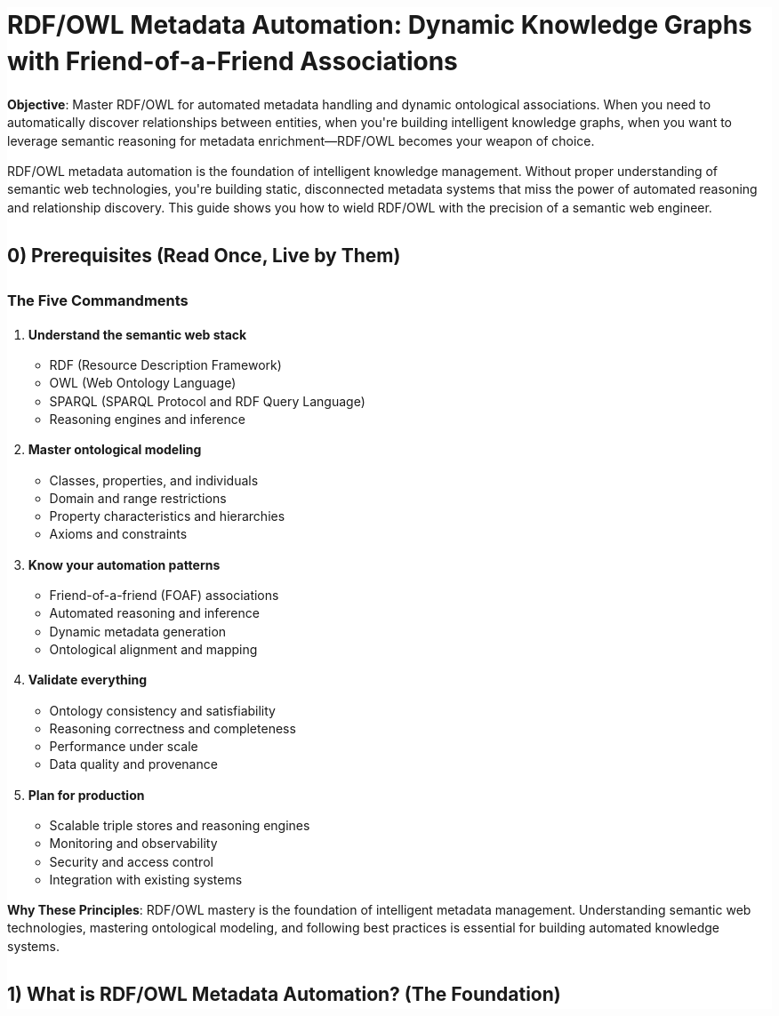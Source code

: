 # RDF/OWL Metadata Automation: Dynamic Knowledge Graphs with Friend-of-a-Friend Associations

**Objective**: Master RDF/OWL for automated metadata handling and dynamic ontological associations. When you need to automatically discover relationships between entities, when you're building intelligent knowledge graphs, when you want to leverage semantic reasoning for metadata enrichment—RDF/OWL becomes your weapon of choice.

RDF/OWL metadata automation is the foundation of intelligent knowledge management. Without proper understanding of semantic web technologies, you're building static, disconnected metadata systems that miss the power of automated reasoning and relationship discovery. This guide shows you how to wield RDF/OWL with the precision of a semantic web engineer.

## 0) Prerequisites (Read Once, Live by Them)

### The Five Commandments

1. **Understand the semantic web stack**
   - RDF (Resource Description Framework)
   - OWL (Web Ontology Language)
   - SPARQL (SPARQL Protocol and RDF Query Language)
   - Reasoning engines and inference

2. **Master ontological modeling**
   - Classes, properties, and individuals
   - Domain and range restrictions
   - Property characteristics and hierarchies
   - Axioms and constraints

3. **Know your automation patterns**
   - Friend-of-a-friend (FOAF) associations
   - Automated reasoning and inference
   - Dynamic metadata generation
   - Ontological alignment and mapping

4. **Validate everything**
   - Ontology consistency and satisfiability
   - Reasoning correctness and completeness
   - Performance under scale
   - Data quality and provenance

5. **Plan for production**
   - Scalable triple stores and reasoning engines
   - Monitoring and observability
   - Security and access control
   - Integration with existing systems

**Why These Principles**: RDF/OWL mastery is the foundation of intelligent metadata management. Understanding semantic web technologies, mastering ontological modeling, and following best practices is essential for building automated knowledge systems.

## 1) What is RDF/OWL Metadata Automation? (The Foundation)

